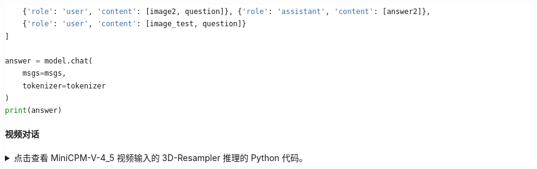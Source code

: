 ```python
    {'role': 'user', 'content': [image2, question]}, {'role': 'assistant', 'content': [answer2]},
    {'role': 'user', 'content': [image_test, question]}
]

answer = model.chat(
    msgs=msgs,
    tokenizer=tokenizer
)
print(answer)
```
</details>

#### 视频对话
<details>
<summary> 点击查看 MiniCPM-V-4_5 视频输入的 3D-Resampler 推理的 Python 代码。 </summary>

```python
## The 3d-resampler compresses multiple frames into 64 tokens by introducing temporal_ids. 
# To achieve this, you need to organize your video data into two corresponding sequences: 
#   frames: List[Image]
#   temporal_ids: List[List[Int]].

import torch
from PIL import Image
from transformers import AutoModel, AutoTokenizer
from decord import VideoReader, cpu    # pip install decord
from scipy.spatial import cKDTree
import numpy as np
import math

model = AutoModel.from_pretrained('openbmb/MiniCPM-V-4_5', trust_remote_code=True,  # or openbmb/MiniCPM-o-2_6
    attn_implementation='sdpa', torch_dtype=torch.bfloat16) # sdpa or flash_attention_2, no eager
model = model.eval().cuda()
tokenizer = AutoTokenizer.from_pretrained('openbmb/MiniCPM-V-4_5', trust_remote_code=True)  # or openbmb/MiniCPM-o-2_6

MAX_NUM_FRAMES=180 # Indicates the maximum number of frames received after the videos are packed. The actual maximum number of valid frames is MAX_NUM_FRAMES * MAX_NUM_PACKING.
MAX_NUM_PACKING=3  # indicates the maximum packing number of video frames. valid range: 1-6
TIME_SCALE = 0.1 

def map_to_nearest_scale(values, scale):
    tree = cKDTree(np.asarray(scale)[:, None])
    _, indices = tree.query(np.asarray(values)[:, None])
    return np.asarray(scale)[indices]


def group_array(arr, size):
    return [arr[i:i+size] for i in range(0, len(arr), size)]

def encode_video(video_path, choose_fps=3, force_packing=None):
    def uniform_sample(l, n):
        gap = len(l) / n
        idxs = [int(i * gap + gap / 2) for i in range(n)]
        return [l[i] for i in idxs]
    vr = VideoReader(video_path, ctx=cpu(0))
    fps = vr.get_avg_fps()
    video_duration = len(vr) / fps
        
    if choose_fps * int(video_duration) <= MAX_NUM_FRAMES:
        packing_nums = 1
        choose_frames = round(min(choose_fps, round(fps)) * min(MAX_NUM_FRAMES, video_duration))
        
```